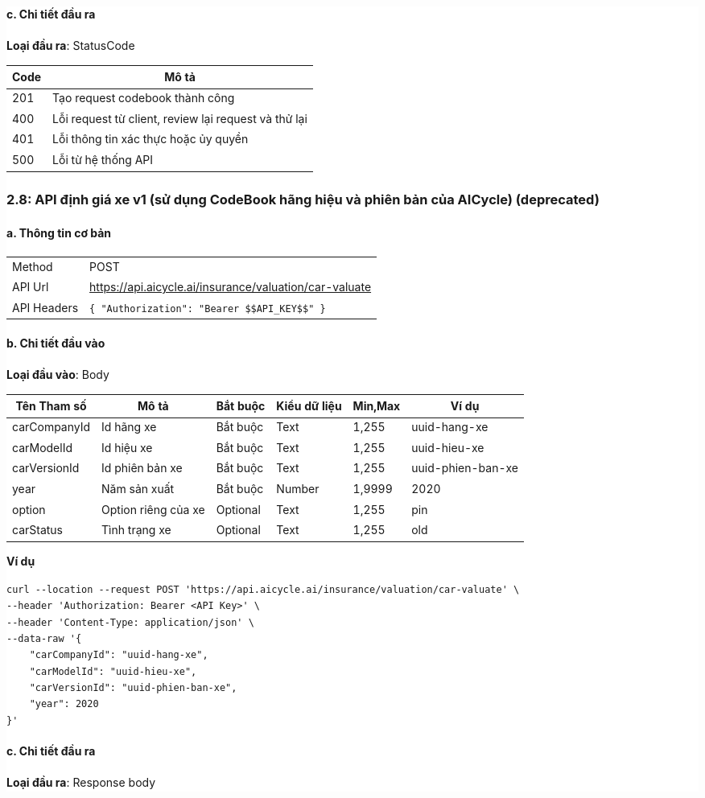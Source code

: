 #### c. Chi tiết đầu ra
**Loại đầu ra**: StatusCode

| **Code**       | **Mô tả**                   |
|----------------|-----------------------------|
| 201   | Tạo request codebook thành công             |
| 400   | Lỗi request từ client, review lại request và thử lại             |
| 401   | Lỗi thông tin xác thực hoặc ủy quyền             |
| 500   | Lỗi từ hệ thống API             |

### **2.8: API định giá xe v1 (sử dụng CodeBook hãng hiệu và phiên bản của AICycle) (deprecated)**
#### a. Thông tin cơ bản

|||
|----|----|
| Method | POST |
| API Url | https://api.aicycle.ai/insurance/valuation/car-valuate |
| API Headers | `{ "Authorization": "Bearer $$API_KEY$$" }` |

#### b. Chi tiết đầu vào
**Loại đầu vào**: Body

| **Tên Tham số** | **Mô tả**           | **Bắt buộc** | **Kiểu dữ liệu** | **Min,Max** | **Ví dụ**          |
|-----------------|---------------------|--------------|------------------|-----------|--------------------|
| carCompanyId    | Id hãng xe          | Bắt buộc     | Text             | 1,255     | uuid-hang-xe       |
| carModelId      | Id hiệu xe          | Bắt buộc     | Text             | 1,255     | uuid-hieu-xe       |
| carVersionId    | Id phiên bản xe     | Bắt buộc     | Text             | 1,255     | uuid-phien-ban-xe  |
| year            | Năm sản xuất        | Bắt buộc     | Number           | 1,9999    | 2020               |
| option          | Option riêng của xe | Optional     | Text             | 1,255     | pin                |
| carStatus       | Tình trạng xe       | Optional     | Text             | 1,255     | old                |

**Ví dụ**
```
curl --location --request POST 'https://api.aicycle.ai/insurance/valuation/car-valuate' \
--header 'Authorization: Bearer <API Key>' \
--header 'Content-Type: application/json' \
--data-raw '{
    "carCompanyId": "uuid-hang-xe",
    "carModelId": "uuid-hieu-xe",
    "carVersionId": "uuid-phien-ban-xe",
    "year": 2020
}'
```
#### c. Chi tiết đầu ra
**Loại đầu ra**: Response body
